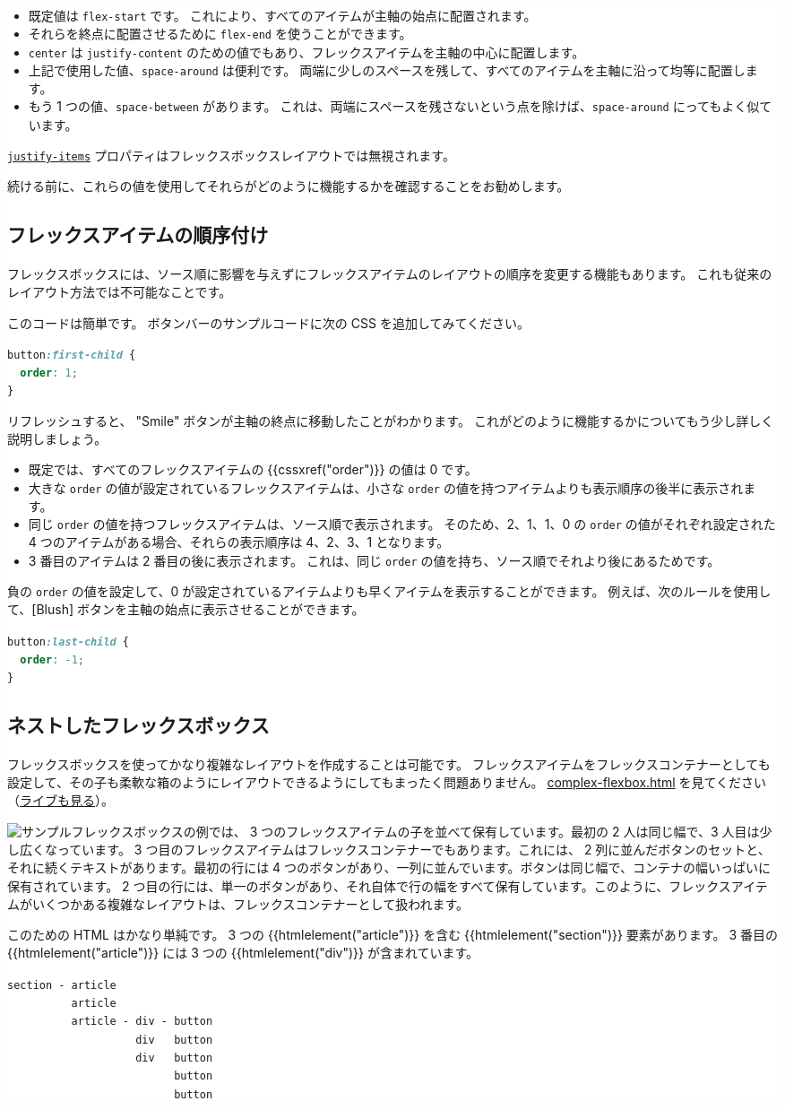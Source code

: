 - 既定値は `flex-start` です。 これにより、すべてのアイテムが主軸の始点に配置されます。
- それらを終点に配置させるために `flex-end` を使うことができます。
- `center` は `justify-content` のための値でもあり、フレックスアイテムを主軸の中心に配置します。
- 上記で使用した値、`space-around` は便利です。 両端に少しのスペースを残して、すべてのアイテムを主軸に沿って均等に配置します。
- もう 1 つの値、`space-between` があります。 これは、両端にスペースを残さないという点を除けば、`space-around` にってもよく似ています。

[`justify-items`](/ja/docs/Web/CSS/justify-items) プロパティはフレックスボックスレイアウトでは無視されます。

続ける前に、これらの値を使用してそれらがどのように機能するかを確認することをお勧めします。

## フレックスアイテムの順序付け

フレックスボックスには、ソース順に影響を与えずにフレックスアイテムのレイアウトの順序を変更する機能もあります。 これも従来のレイアウト方法では不可能なことです。

このコードは簡単です。 ボタンバーのサンプルコードに次の CSS を追加してみてください。

```css
button:first-child {
  order: 1;
}
```

リフレッシュすると、 "Smile" ボタンが主軸の終点に移動したことがわかります。 これがどのように機能するかについてもう少し詳しく説明しましょう。

- 既定では、すべてのフレックスアイテムの {{cssxref("order")}} の値は 0 です。
- 大きな `order` の値が設定されているフレックスアイテムは、小さな `order` の値を持つアイテムよりも表示順序の後半に表示されます。
- 同じ `order` の値を持つフレックスアイテムは、ソース順で表示されます。 そのため、2、1、1、0 の `order` の値がそれぞれ設定された 4 つのアイテムがある場合、それらの表示順序は 4、2、3、1 となります。
- 3 番目のアイテムは 2 番目の後に表示されます。 これは、同じ `order` の値を持ち、ソース順でそれより後にあるためです。

負の `order` の値を設定して、0 が設定されているアイテムよりも早くアイテムを表示することができます。 例えば、次のルールを使用して、\[Blush] ボタンを主軸の始点に表示させることができます。

```css
button:last-child {
  order: -1;
}
```

## ネストしたフレックスボックス

フレックスボックスを使ってかなり複雑なレイアウトを作成することは可能です。 フレックスアイテムをフレックスコンテナーとしても設定して、その子も柔軟な箱のようにレイアウトできるようにしてもまったく問題ありません。 [complex-flexbox.html](https://github.com/mdn/learning-area/blob/main/css/css-layout/flexbox/complex-flexbox.html) を見てください（[ライブも見る](https://mdn.github.io/learning-area/css/css-layout/flexbox/complex-flexbox.html)）。

![サンプルフレックスボックスの例では、 3 つのフレックスアイテムの子を並べて保有しています。最初の 2 人は同じ幅で、3 人目は少し広くなっています。 3 つ目のフレックスアイテムはフレックスコンテナーでもあります。これには、 2 列に並んだボタンのセットと、それに続くテキストがあります。最初の行には 4 つのボタンがあり、一列に並んでいます。ボタンは同じ幅で、コンテナの幅いっぱいに保有されています。 2 つ目の行には、単一のボタンがあり、それ自体で行の幅をすべて保有しています。このように、フレックスアイテムがいくつかある複雑なレイアウトは、フレックスコンテナーとして扱われます。](flexbox-example7.png)

このための HTML はかなり単純です。 3 つの {{htmlelement("article")}} を含む {{htmlelement("section")}} 要素があります。 3 番目の {{htmlelement("article")}} には 3 つの {{htmlelement("div")}} が含まれています。

```
section - article
          article
          article - div - button
                    div   button
                    div   button
                          button
                          button
```
